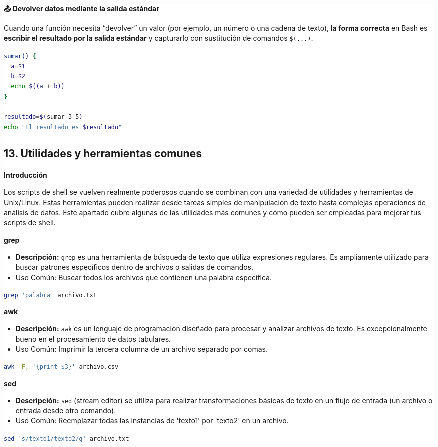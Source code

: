 #### 📤 Devolver datos mediante la salida estándar

Cuando una función necesita “devolver” un valor (por ejemplo, un número o una cadena de texto), **la forma correcta** en Bash es **escribir el resultado por la salida estándar** y capturarlo con sustitución de comandos `$(...)`.

```bash
sumar() {
  a=$1
  b=$2
  echo $((a + b))
}

resultado=$(sumar 3 5)
echo "El resultado es $resultado"
```



## 13. Utilidades y herramientas comunes

**Introducción**

Los scripts de shell se vuelven realmente poderosos cuando se combinan con una variedad de utilidades y herramientas de Unix/Linux. Estas herramientas pueden realizar desde tareas simples de manipulación de texto hasta complejas operaciones de análisis de datos. Este apartado cubre algunas de las utilidades más comunes y cómo pueden ser empleadas para mejorar tus scripts de shell.

**grep**

- **Descripción:** `grep` es una herramienta de búsqueda de texto que utiliza expresiones regulares. Es ampliamente utilizado para buscar patrones específicos dentro de archivos o salidas de comandos.
- Uso Común: Buscar todos los archivos que contienen una palabra específica.

```bash
grep 'palabra' archivo.txt
```

**awk**

- **Descripción:** `awk` es un lenguaje de programación diseñado para procesar y analizar archivos de texto. Es excepcionalmente bueno en el procesamiento de datos tabulares.
- Uso Común:  Imprimir la tercera columna de un archivo separado por comas. 

```bash
awk -F, '{print $3}' archivo.csv
```

**sed**

- **Descripción:** `sed` (stream editor) se utiliza para realizar transformaciones básicas de texto en un flujo de entrada (un archivo o entrada desde otro comando).
- Uso Común: Reemplazar todas las instancias de 'texto1' por 'texto2' en un archivo.

```bash
sed 's/texto1/texto2/g' archivo.txt
```
